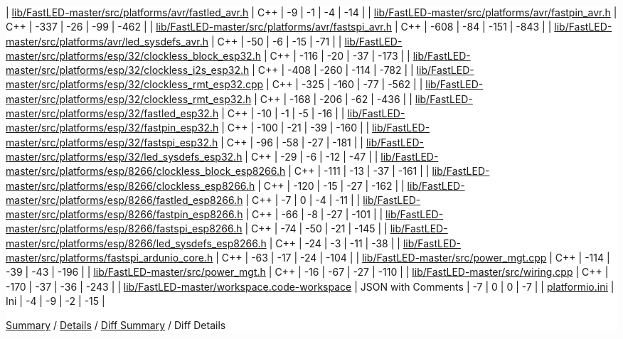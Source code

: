 | [lib/FastLED-master/src/platforms/avr/fastled_avr.h](/lib/FastLED-master/src/platforms/avr/fastled_avr.h) | C++ | -9 | -1 | -4 | -14 |
| [lib/FastLED-master/src/platforms/avr/fastpin_avr.h](/lib/FastLED-master/src/platforms/avr/fastpin_avr.h) | C++ | -337 | -26 | -99 | -462 |
| [lib/FastLED-master/src/platforms/avr/fastspi_avr.h](/lib/FastLED-master/src/platforms/avr/fastspi_avr.h) | C++ | -608 | -84 | -151 | -843 |
| [lib/FastLED-master/src/platforms/avr/led_sysdefs_avr.h](/lib/FastLED-master/src/platforms/avr/led_sysdefs_avr.h) | C++ | -50 | -6 | -15 | -71 |
| [lib/FastLED-master/src/platforms/esp/32/clockless_block_esp32.h](/lib/FastLED-master/src/platforms/esp/32/clockless_block_esp32.h) | C++ | -116 | -20 | -37 | -173 |
| [lib/FastLED-master/src/platforms/esp/32/clockless_i2s_esp32.h](/lib/FastLED-master/src/platforms/esp/32/clockless_i2s_esp32.h) | C++ | -408 | -260 | -114 | -782 |
| [lib/FastLED-master/src/platforms/esp/32/clockless_rmt_esp32.cpp](/lib/FastLED-master/src/platforms/esp/32/clockless_rmt_esp32.cpp) | C++ | -325 | -160 | -77 | -562 |
| [lib/FastLED-master/src/platforms/esp/32/clockless_rmt_esp32.h](/lib/FastLED-master/src/platforms/esp/32/clockless_rmt_esp32.h) | C++ | -168 | -206 | -62 | -436 |
| [lib/FastLED-master/src/platforms/esp/32/fastled_esp32.h](/lib/FastLED-master/src/platforms/esp/32/fastled_esp32.h) | C++ | -10 | -1 | -5 | -16 |
| [lib/FastLED-master/src/platforms/esp/32/fastpin_esp32.h](/lib/FastLED-master/src/platforms/esp/32/fastpin_esp32.h) | C++ | -100 | -21 | -39 | -160 |
| [lib/FastLED-master/src/platforms/esp/32/fastspi_esp32.h](/lib/FastLED-master/src/platforms/esp/32/fastspi_esp32.h) | C++ | -96 | -58 | -27 | -181 |
| [lib/FastLED-master/src/platforms/esp/32/led_sysdefs_esp32.h](/lib/FastLED-master/src/platforms/esp/32/led_sysdefs_esp32.h) | C++ | -29 | -6 | -12 | -47 |
| [lib/FastLED-master/src/platforms/esp/8266/clockless_block_esp8266.h](/lib/FastLED-master/src/platforms/esp/8266/clockless_block_esp8266.h) | C++ | -111 | -13 | -37 | -161 |
| [lib/FastLED-master/src/platforms/esp/8266/clockless_esp8266.h](/lib/FastLED-master/src/platforms/esp/8266/clockless_esp8266.h) | C++ | -120 | -15 | -27 | -162 |
| [lib/FastLED-master/src/platforms/esp/8266/fastled_esp8266.h](/lib/FastLED-master/src/platforms/esp/8266/fastled_esp8266.h) | C++ | -7 | 0 | -4 | -11 |
| [lib/FastLED-master/src/platforms/esp/8266/fastpin_esp8266.h](/lib/FastLED-master/src/platforms/esp/8266/fastpin_esp8266.h) | C++ | -66 | -8 | -27 | -101 |
| [lib/FastLED-master/src/platforms/esp/8266/fastspi_esp8266.h](/lib/FastLED-master/src/platforms/esp/8266/fastspi_esp8266.h) | C++ | -74 | -50 | -21 | -145 |
| [lib/FastLED-master/src/platforms/esp/8266/led_sysdefs_esp8266.h](/lib/FastLED-master/src/platforms/esp/8266/led_sysdefs_esp8266.h) | C++ | -24 | -3 | -11 | -38 |
| [lib/FastLED-master/src/platforms/fastspi_ardunio_core.h](/lib/FastLED-master/src/platforms/fastspi_ardunio_core.h) | C++ | -63 | -17 | -24 | -104 |
| [lib/FastLED-master/src/power_mgt.cpp](/lib/FastLED-master/src/power_mgt.cpp) | C++ | -114 | -39 | -43 | -196 |
| [lib/FastLED-master/src/power_mgt.h](/lib/FastLED-master/src/power_mgt.h) | C++ | -16 | -67 | -27 | -110 |
| [lib/FastLED-master/src/wiring.cpp](/lib/FastLED-master/src/wiring.cpp) | C++ | -170 | -37 | -36 | -243 |
| [lib/FastLED-master/workspace.code-workspace](/lib/FastLED-master/workspace.code-workspace) | JSON with Comments | -7 | 0 | 0 | -7 |
| [platformio.ini](/platformio.ini) | Ini | -4 | -9 | -2 | -15 |

[Summary](results.md) / [Details](details.md) / [Diff Summary](diff.md) / Diff Details